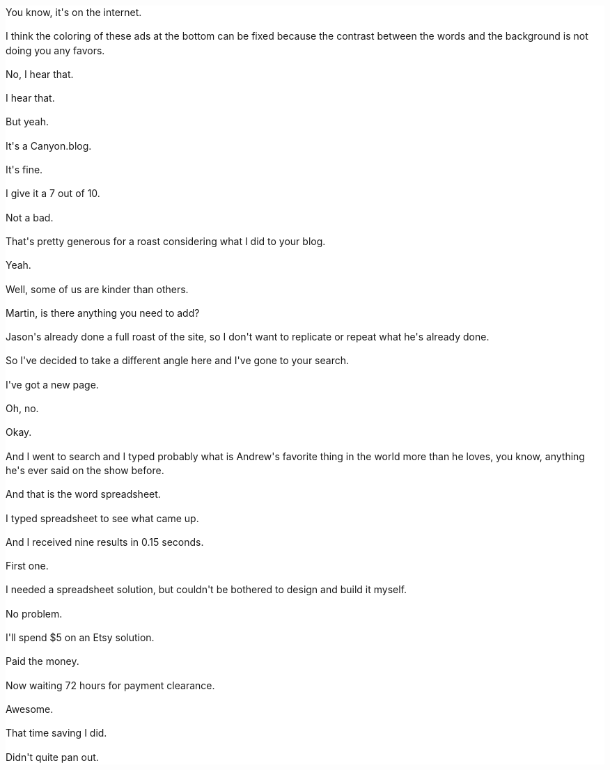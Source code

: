 You know, it's on the internet.

I think the coloring of these ads at the bottom can be fixed because the contrast between the words and the background is not doing you any favors.

No, I hear that.

I hear that.

But yeah.

It's a Canyon.blog.

It's fine.

I give it a 7 out of 10.

Not a bad.

That's pretty generous for a roast considering what I did to your blog.

Yeah.

Well, some of us are kinder than others.

Martin, is there anything you need to add?

Jason's already done a full roast of the site, so I don't want to replicate or repeat what he's already done.

So I've decided to take a different angle here and I've gone to your search.

I've got a new page.

Oh, no.

Okay.

And I went to search and I typed probably what is Andrew's favorite thing in the world more than he loves, you know, anything he's ever said on the show before.

And that is the word spreadsheet.

I typed spreadsheet to see what came up.

And I received nine results in 0.15 seconds.

First one.

I needed a spreadsheet solution, but couldn't be bothered to design and build it myself.

No problem.

I'll spend $5 on an Etsy solution.

Paid the money.

Now waiting 72 hours for payment clearance.

Awesome.

That time saving I did.

Didn't quite pan out.
